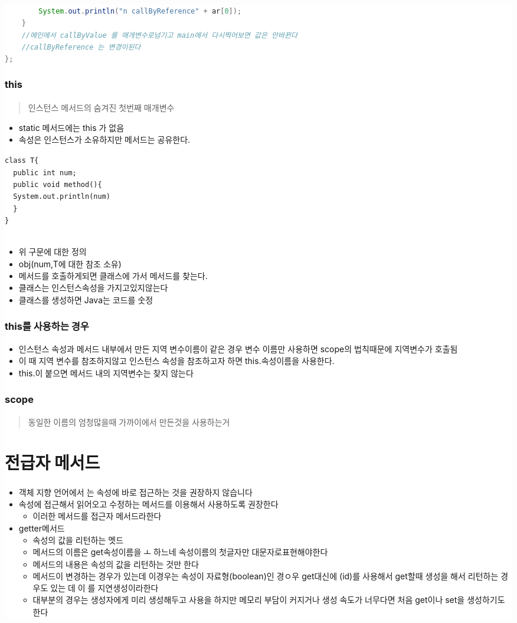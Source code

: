 ```java
        System.out.println("n callByReference" + ar[0]);
    }
    //메인에서 callByValue 를 매개변수로넘기고 main에서 다시찍어보면 값은 안바뀐다
    //callByReference 는 변경이된다 
};

```

### this

> 인스턴스 메서드의 숨겨진 첫번째 매개변수

- static 메서드에는 this 가 없음
- 속성은 인스턴스가 소유하지만 메서드는 공유한다.

```
class T{
  public int num;
  public void method(){
  System.out.println(num)
  }
}


```

- 위 구문에 대한 정의
- obj(num,T에 대한 참조 소유)
- 메서드를 호출하게되면 클래스에 가서 메서드를 찾는다.
- 클래스는 인스턴스속성을 가지고있지않는다
- 클래스를 생성하면 Java는 코드를 숫정

### this를 사용하는 경우

- 인스턴스 속성과 메서드 내부에서 만든 지역 변수이름이 같은 경우
  변수 이름만 사용하면 scope의 법칙때문에 지역변수가 호출됨
- 이 때 지역 변수를 참조하지않고 인스턴스 속성을 참조하고자 하면 this.속성이름을 사용한다.
- this.이 붙으면 메서드 내의 지역변수는 찾지 않는다

### scope

> 동일한 이름의 엄청많을때 가까이에서 만든것을 사용하는거

# 전급자 메서드

- 객체 지향 언어에서 는 속성에 바로 접근하는 것을 권장하지 않습니다
- 속성에 접근해서 읽어오고 수정하는 메서드를 이용해서 사용하도록 권장한다
    - 이러한 메서드를 접근자 메서드라한다
- getter메서드
    - 속성의 값을 리턴하는 멧드
    - 메서드의 이름은 get속성이름을 ㅗ 하느네 속성이름의 첫글자만 대문자로표현해야한다
    - 메서드의 내용은 속성의 값을 리턴하는 것만 한다
    - 메서드이 변경하는 경우가 있는데 이경우는 속성이 자료형(boolean)인 경ㅇ우 get대신에 (id)를 사용해서
      get할때 생성을 해서 리턴하는 경우도 있는 데 이 를 지연생성이라한다
    - 대부분의 경우는 생성자에게 미리 생성해두고 사용을 하지만 메모리 부담이 커지거나 생성 속도가 너무다면 처음 get이나 set을 생성하기도 한다
